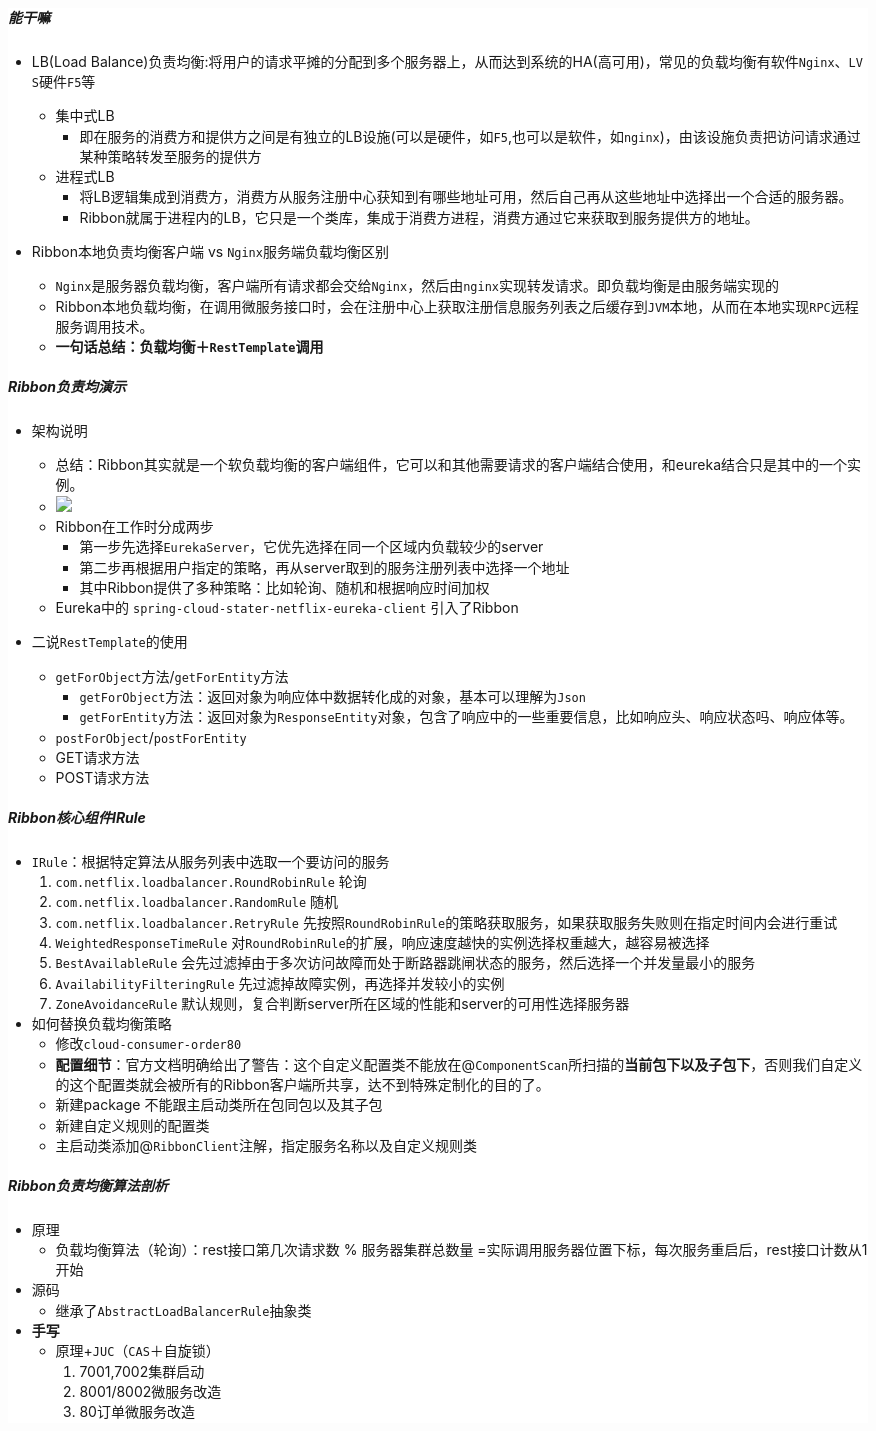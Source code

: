 ##### 能干嘛

* LB(Load Balance)负责均衡:将用户的请求平摊的分配到多个服务器上，从而达到系统的HA(高可用)，常见的负载均衡有软件`Nginx`、`LVS`硬件`F5`等
  * 集中式LB
    * 即在服务的消费方和提供方之间是有独立的LB设施(可以是硬件，如`F5`,也可以是软件，如`nginx`)，由该设施负责把访问请求通过某种策略转发至服务的提供方
  * 进程式LB
    * 将LB逻辑集成到消费方，消费方从服务注册中心获知到有哪些地址可用，然后自己再从这些地址中选择出一个合适的服务器。
    * Ribbon就属于进程内的LB，它只是一个类库，集成于消费方进程，消费方通过它来获取到服务提供方的地址。

* Ribbon本地负责均衡客户端 vs `Nginx`服务端负载均衡区别
  * `Nginx`是服务器负载均衡，客户端所有请求都会交给`Nginx`，然后由`nginx`实现转发请求。即负载均衡是由服务端实现的
  * Ribbon本地负载均衡，在调用微服务接口时，会在注册中心上获取注册信息服务列表之后缓存到`JVM`本地，从而在本地实现`RPC`远程服务调用技术。
  * **一句话总结：负载均衡＋`RestTemplate`调用**

##### Ribbon负责均演示

* 架构说明
  * 总结：Ribbon其实就是一个软负载均衡的客户端组件，它可以和其他需要请求的客户端结合使用，和eureka结合只是其中的一个实例。
  * ![](https://img2020.cnblogs.com/blog/1875400/202008/1875400-20200819125716580-780527875.png)
  * Ribbon在工作时分成两步
    * 第一步先选择`EurekaServer`，它优先选择在同一个区域内负载较少的server
    * 第二步再根据用户指定的策略，再从server取到的服务注册列表中选择一个地址
    * 其中Ribbon提供了多种策略：比如轮询、随机和根据响应时间加权
  * Eureka中的 `spring-cloud-stater-netflix-eureka-client` 引入了Ribbon

* 二说`RestTemplate`的使用
  * `getForObject`方法/`getForEntity`方法
    * `getForObject`方法：返回对象为响应体中数据转化成的对象，基本可以理解为`Json`
    * `getForEntity`方法：返回对象为`ResponseEntity`对象，包含了响应中的一些重要信息，比如响应头、响应状态吗、响应体等。
  * `postForObject`/`postForEntity`
  * GET请求方法
  * POST请求方法

##### Ribbon核心组件IRule

* `IRule`：根据特定算法从服务列表中选取一个要访问的服务
  1. `com.netflix.loadbalancer.RoundRobinRule`  轮询
  2. `com.netflix.loadbalancer.RandomRule`     随机
  3. `com.netflix.loadbalancer.RetryRule`   先按照`RoundRobinRule`的策略获取服务，如果获取服务失败则在指定时间内会进行重试
  4. `WeightedResponseTimeRule` 对`RoundRobinRule`的扩展，响应速度越快的实例选择权重越大，越容易被选择
  5. `BestAvailableRule`  会先过滤掉由于多次访问故障而处于断路器跳闸状态的服务，然后选择一个并发量最小的服务
  6. `AvailabilityFilteringRule` 先过滤掉故障实例，再选择并发较小的实例
  7. `ZoneAvoidanceRule`      默认规则，复合判断server所在区域的性能和server的可用性选择服务器
* 如何替换负载均衡策略
  * 修改`cloud-consumer-order80`
  * **配置细节**：官方文档明确给出了警告：这个自定义配置类不能放在@`ComponentScan`所扫描的**当前包下以及子包下**，否则我们自定义的这个配置类就会被所有的Ribbon客户端所共享，达不到特殊定制化的目的了。
  * 新建package 不能跟主启动类所在包同包以及其子包
  * 新建自定义规则的配置类
  * 主启动类添加@`RibbonClient`注解，指定服务名称以及自定义规则类

##### Ribbon负责均衡算法剖析

* 原理
  * 负载均衡算法（轮询）：rest接口第几次请求数 % 服务器集群总数量 =实际调用服务器位置下标，每次服务重启后，rest接口计数从1开始
* 源码
  * 继承了`AbstractLoadBalancerRule`抽象类
* **手写**
  * 原理+`JUC`（`CAS`＋自旋锁）
    1. 7001,7002集群启动
    2. 8001/8002微服务改造
    3. 80订单微服务改造

